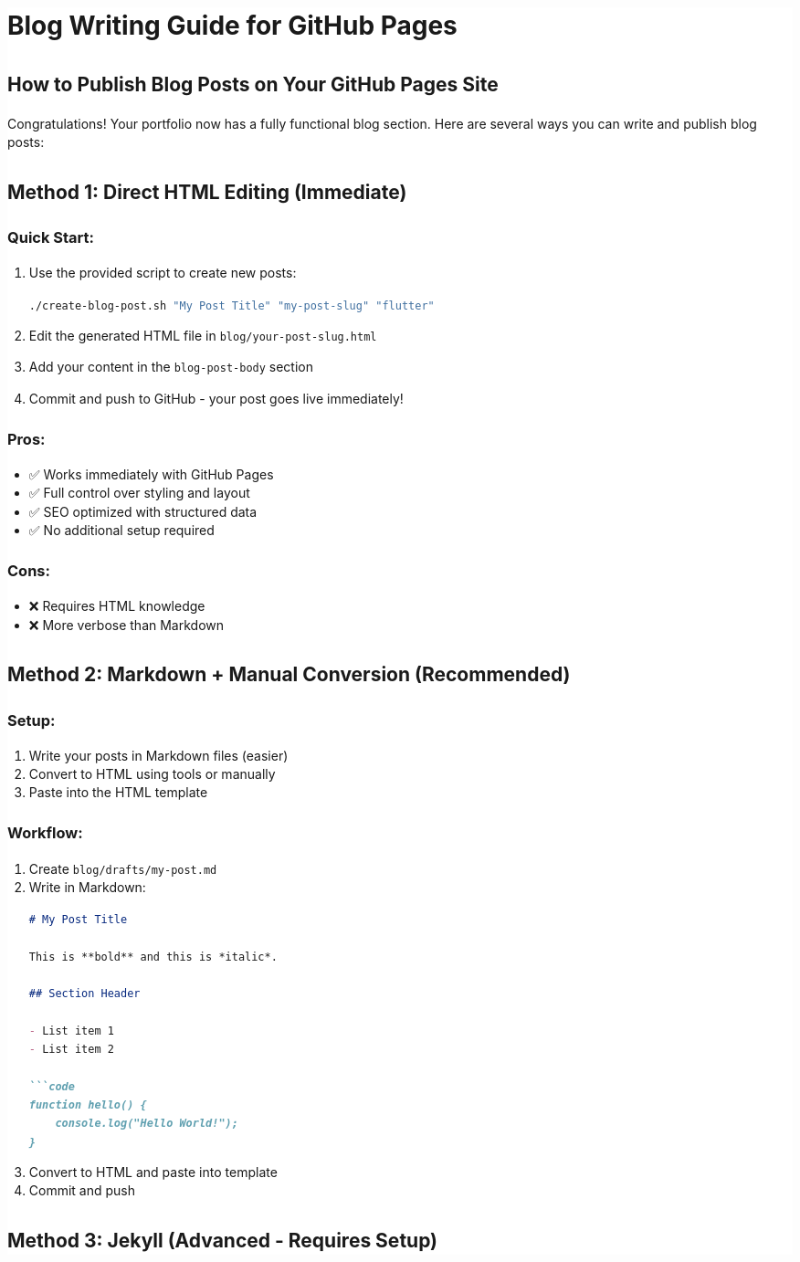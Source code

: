 # Blog Writing Guide for GitHub Pages

## How to Publish Blog Posts on Your GitHub Pages Site

Congratulations! Your portfolio now has a fully functional blog section. Here are several ways you can write and publish blog posts:

## Method 1: Direct HTML Editing (Immediate)

### Quick Start:
1. Use the provided script to create new posts:
   ```bash
   ./create-blog-post.sh "My Post Title" "my-post-slug" "flutter"
   ```

2. Edit the generated HTML file in `blog/your-post-slug.html`

3. Add your content in the `blog-post-body` section

4. Commit and push to GitHub - your post goes live immediately!

### Pros:
- ✅ Works immediately with GitHub Pages
- ✅ Full control over styling and layout
- ✅ SEO optimized with structured data
- ✅ No additional setup required

### Cons:
- ❌ Requires HTML knowledge
- ❌ More verbose than Markdown

## Method 2: Markdown + Manual Conversion (Recommended)

### Setup:
1. Write your posts in Markdown files (easier)
2. Convert to HTML using tools or manually
3. Paste into the HTML template

### Workflow:
1. Create `blog/drafts/my-post.md`
2. Write in Markdown:
   ```markdown
   # My Post Title
   
   This is **bold** and this is *italic*.
   
   ## Section Header
   
   - List item 1
   - List item 2
   
   ```code
   function hello() {
       console.log("Hello World!");
   }
   ```
   ```

3. Convert to HTML and paste into template
4. Commit and push

## Method 3: Jekyll (Advanced - Requires Setup)
   ```